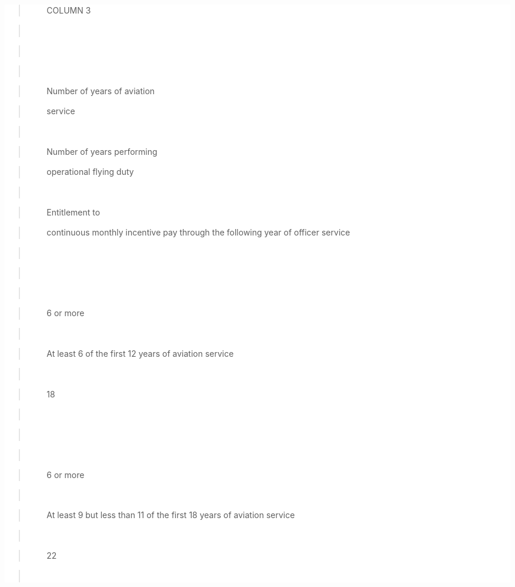 >         COLUMN 3  </td>

>         

  </tr>

>           <tr>

>             <td> 

>         Number of years of aviation

>         service  </td>

>             <td> 

>         Number of years performing

>         operational flying duty  </td>

>             <td> 

>         Entitlement to

>         continuous monthly incentive pay through the following year of officer service  </td>

>         

  </tr>

>           <tr>

>             <td> 

>         6 or more  </td>

>             <td> 

>         At least 6 of the first 12 years of aviation service  </td>

>             <td> 

>         18  </td>

>         

  </tr>

>           <tr>

>             <td> 

>         6 or more  </td>

>             <td> 

>         At least 9 but less than 11 of the first 18 years of aviation service  </td>

>             <td> 

>         22  </td>

>         

  </tr>
